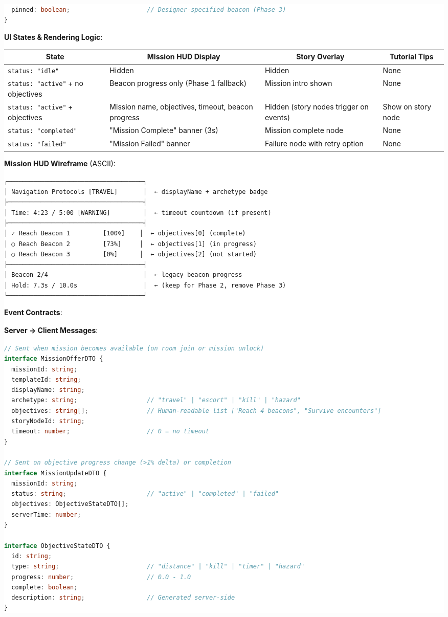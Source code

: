 ```typescript
  pinned: boolean;                     // Designer-specified beacon (Phase 3)
}
```

**UI States & Rendering Logic**:

| State | Mission HUD Display | Story Overlay | Tutorial Tips |
|-------|---------------------|---------------|---------------|
| `status: "idle"` | Hidden | Hidden | None |
| `status: "active"` + no objectives | Beacon progress only (Phase 1 fallback) | Mission intro shown | None |
| `status: "active"` + objectives | Mission name, objectives, timeout, beacon progress | Hidden (story nodes trigger on events) | Show on story node |
| `status: "completed"` | "Mission Complete" banner (3s) | Mission complete node | None |
| `status: "failed"` | "Mission Failed" banner | Failure node with retry option | None |

**Mission HUD Wireframe** (ASCII):
```
┌─────────────────────────────────────┐
│ Navigation Protocols [TRAVEL]       │  ← displayName + archetype badge
├─────────────────────────────────────┤
│ Time: 4:23 / 5:00 [WARNING]         │  ← timeout countdown (if present)
├─────────────────────────────────────┤
│ ✓ Reach Beacon 1         [100%]    │  ← objectives[0] (complete)
│ ○ Reach Beacon 2         [73%]     │  ← objectives[1] (in progress)
│ ○ Reach Beacon 3         [0%]      │  ← objectives[2] (not started)
├─────────────────────────────────────┤
│ Beacon 2/4                          │  ← legacy beacon progress
│ Hold: 7.3s / 10.0s                  │  ← (keep for Phase 2, remove Phase 3)
└─────────────────────────────────────┘
```

**Event Contracts**:

**Server → Client Messages**:
```typescript
// Sent when mission becomes available (on room join or mission unlock)
interface MissionOfferDTO {
  missionId: string;
  templateId: string;
  displayName: string;
  archetype: string;                   // "travel" | "escort" | "kill" | "hazard"
  objectives: string[];                // Human-readable list ["Reach 4 beacons", "Survive encounters"]
  storyNodeId: string;
  timeout: number;                     // 0 = no timeout
}

// Sent on objective progress change (>1% delta) or completion
interface MissionUpdateDTO {
  missionId: string;
  status: string;                      // "active" | "completed" | "failed"
  objectives: ObjectiveStateDTO[];
  serverTime: number;
}

interface ObjectiveStateDTO {
  id: string;
  type: string;                        // "distance" | "kill" | "timer" | "hazard"
  progress: number;                    // 0.0 - 1.0
  complete: boolean;
  description: string;                 // Generated server-side
}
```
